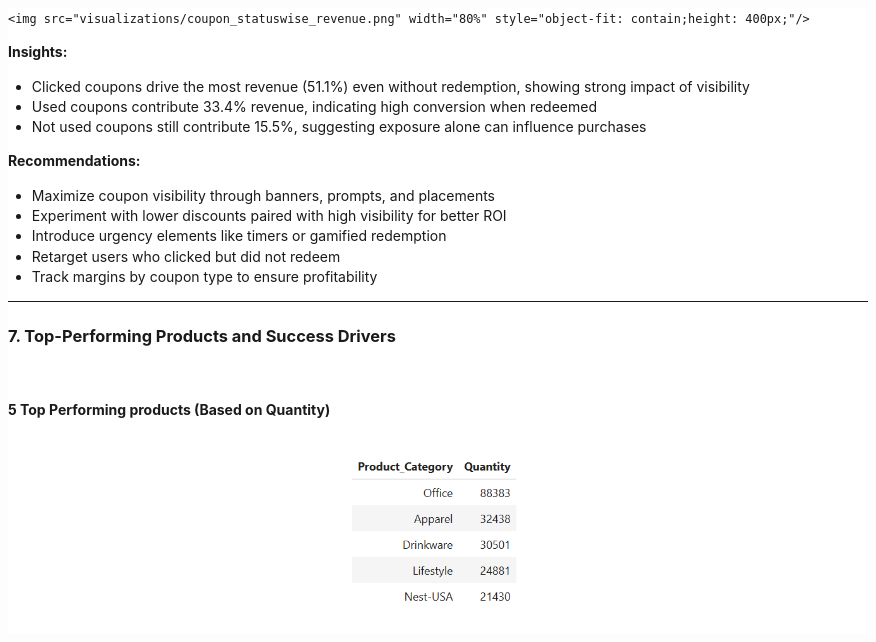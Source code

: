     <img src="visualizations/coupon_statuswise_revenue.png" width="80%" style="object-fit: contain;height: 400px;"/>
</div>

**Insights:**

* Clicked coupons drive the most revenue (51.1%) even without redemption, showing strong impact of visibility
* Used coupons contribute 33.4% revenue, indicating high conversion when redeemed
* Not used coupons still contribute 15.5%, suggesting exposure alone can influence purchases

**Recommendations:**

* Maximize coupon visibility through banners, prompts, and placements
* Experiment with lower discounts paired with high visibility for better ROI
* Introduce urgency elements like timers or gamified redemption
* Retarget users who clicked but did not redeem
* Track margins by coupon type to ensure profitability

---

### **7. Top-Performing Products and Success Drivers**

<br>

**5 Top Performing products (Based on Quantity)**
<div style="display: flex; justify-content: center; gap: 20px; align-items: flex-start;">
    <img src="visualizations/product_quantity_top5.png" width="20%" style="object-fit: contain;height: 200px;"/>